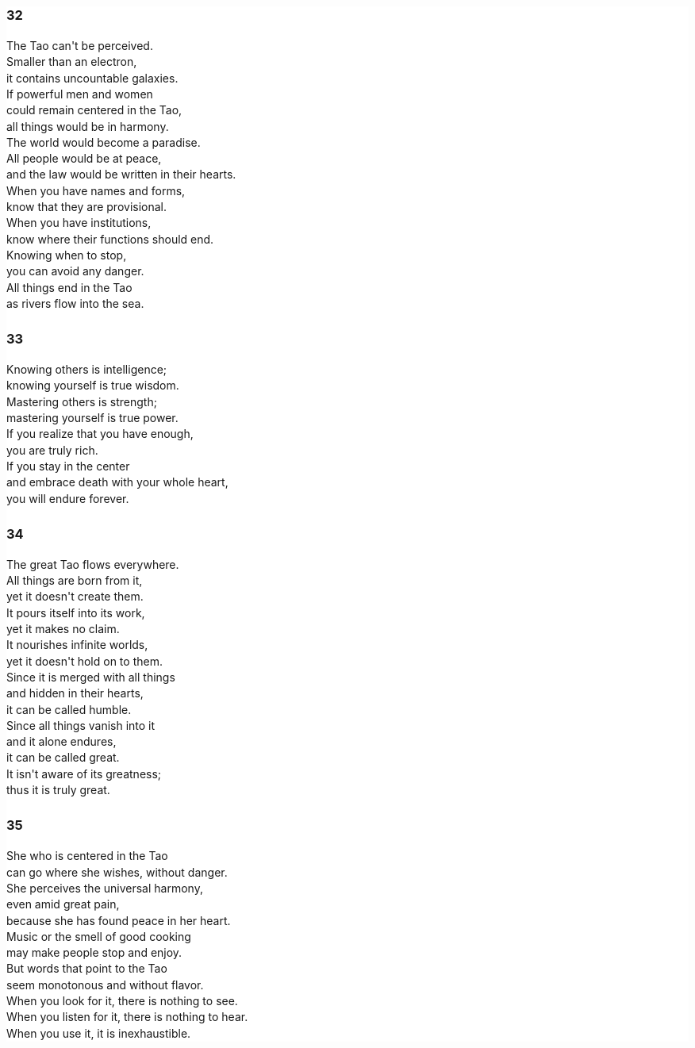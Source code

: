 ### 32 <a id="section-32"></a>
The Tao can't be perceived.<br />
Smaller than an electron,<br />
it contains uncountable galaxies.<br />
If powerful men and women<br />
could remain centered in the Tao,<br />
all things would be in harmony.<br />
The world would become a paradise.<br />
All people would be at peace,<br />
and the law would be written in their hearts.<br />
When you have names and forms,<br />
know that they are provisional.<br />
When you have institutions,<br />
know where their functions should end.<br />
Knowing when to stop,<br />
you can avoid any danger.<br />
All things end in the Tao<br />
as rivers flow into the sea.

### 33 <a id="section-33"></a>
Knowing others is intelligence;<br />
knowing yourself is true wisdom.<br />
Mastering others is strength;<br />
mastering yourself is true power.<br />
If you realize that you have enough,<br />
you are truly rich.<br />
If you stay in the center<br />
and embrace death with your whole heart,<br />
you will endure forever.

### 34 <a id="section-34"></a>
The great Tao flows everywhere.<br />
All things are born from it,<br />
yet it doesn't create them.<br />
It pours itself into its work,<br />
yet it makes no claim.<br />
It nourishes infinite worlds,<br />
yet it doesn't hold on to them.<br />
Since it is merged with all things<br />
and hidden in their hearts,<br />
it can be called humble.<br />
Since all things vanish into it<br />
and it alone endures,<br />
it can be called great.<br />
It isn't aware of its greatness;<br />
thus it is truly great.

### 35 <a id="section-35"></a>
She who is centered in the Tao<br />
can go where she wishes, without danger.<br />
She perceives the universal harmony,<br />
even amid great pain,<br />
because she has found peace in her heart.<br />
Music or the smell of good cooking<br />
may make people stop and enjoy.<br />
But words that point to the Tao<br />
seem monotonous and without flavor.<br />
When you look for it, there is nothing to see.<br />
When you listen for it, there is nothing to hear.<br />
When you use it, it is inexhaustible.
